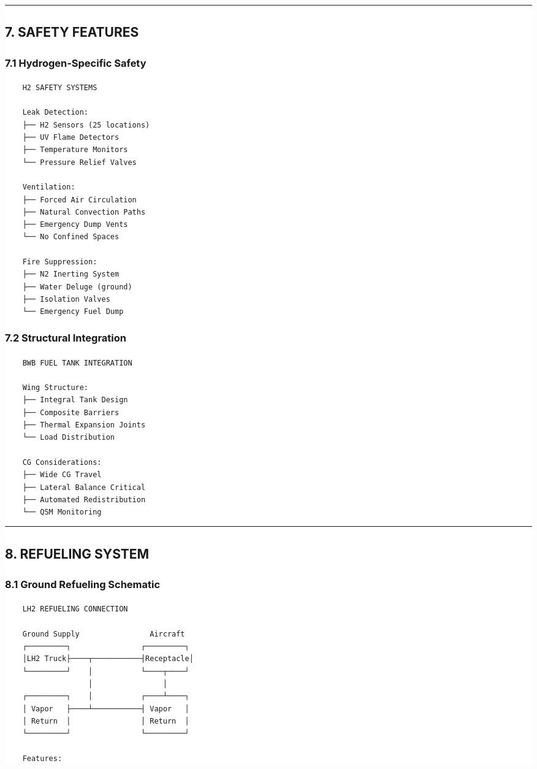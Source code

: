
---

## 7. SAFETY FEATURES

### 7.1 Hydrogen-Specific Safety
```
    H2 SAFETY SYSTEMS
    
    Leak Detection:
    ├── H2 Sensors (25 locations)
    ├── UV Flame Detectors
    ├── Temperature Monitors
    └── Pressure Relief Valves
    
    Ventilation:
    ├── Forced Air Circulation
    ├── Natural Convection Paths
    ├── Emergency Dump Vents
    └── No Confined Spaces
    
    Fire Suppression:
    ├── N2 Inerting System
    ├── Water Deluge (ground)
    ├── Isolation Valves
    └── Emergency Fuel Dump
```

### 7.2 Structural Integration
```
    BWB FUEL TANK INTEGRATION
    
    Wing Structure:
    ├── Integral Tank Design
    ├── Composite Barriers
    ├── Thermal Expansion Joints
    └── Load Distribution
    
    CG Considerations:
    ├── Wide CG Travel
    ├── Lateral Balance Critical
    ├── Automated Redistribution
    └── QSM Monitoring
```

---

## 8. REFUELING SYSTEM

### 8.1 Ground Refueling Schematic
```
    LH2 REFUELING CONNECTION
    
    Ground Supply                Aircraft
    ┌─────────┐                ┌─────────┐
    │LH2 Truck├────┬───────────┤Receptacle│
    └─────────┘    │           └────┬────┘
                   │                │
    ┌─────────┐    │           ┌────┴────┐
    │ Vapor   ├────┴───────────┤ Vapor   │
    │ Return  │                │ Return  │
    └─────────┘                └─────────┘
    
    Features:
```